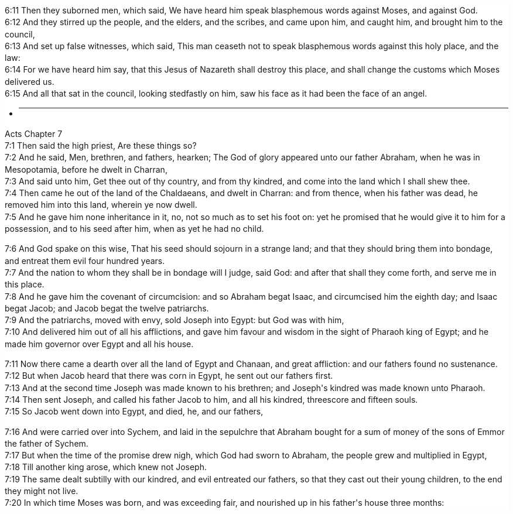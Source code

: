 6:11 Then they suborned men, which said, We have heard him speak blasphemous words against Moses, and against God.  
6:12 And they stirred up the people, and the elders, and the scribes, and came upon him, and caught him, and brought him to the council,  
6:13 And set up false witnesses, which said, This man ceaseth not to speak blasphemous words against this holy place, and the law:  
6:14 For we have heard him say, that this Jesus of Nazareth shall destroy this place, and shall change the customs which Moses delivered us.  
6:15 And all that sat in the council, looking stedfastly on him, saw his face as it had been the face of an angel.  

* ----------------------------------------
Acts Chapter 7    
7:1 Then said the high priest, Are these things so?  
7:2 And he said, Men, brethren, and fathers, hearken; The God of glory appeared unto our father Abraham, when he was in Mesopotamia, before he dwelt in Charran,  
7:3 And said unto him, Get thee out of thy country, and from thy kindred, and come into the land which I shall shew thee.  
7:4 Then came he out of the land of the Chaldaeans, and dwelt in Charran: and from thence, when his father was dead, he removed him into this land, wherein ye now dwell.  
7:5 And he gave him none inheritance in it, no, not so much as to set his foot on: yet he promised that he would give it to him for a possession, and to his seed after him, when as yet he had no child.  

7:6 And God spake on this wise, That his seed should sojourn in a strange land; and that they should bring them into bondage, and entreat them evil four hundred years.  
7:7 And the nation to whom they shall be in bondage will I judge, said God: and after that shall they come forth, and serve me in this place.  
7:8 And he gave him the covenant of circumcision: and so Abraham begat Isaac, and circumcised him the eighth day; and Isaac begat Jacob; and Jacob begat the twelve patriarchs.  
7:9 And the patriarchs, moved with envy, sold Joseph into Egypt: but God was with him,  
7:10 And delivered him out of all his afflictions, and gave him favour and wisdom in the sight of Pharaoh king of Egypt; and he made him governor over Egypt and all his house.  

7:11 Now there came a dearth over all the land of Egypt and Chanaan, and great affliction: and our fathers found no sustenance.  
7:12 But when Jacob heard that there was corn in Egypt, he sent out our fathers first.  
7:13 And at the second time Joseph was made known to his brethren; and Joseph's kindred was made known unto Pharaoh.  
7:14 Then sent Joseph, and called his father Jacob to him, and all his kindred, threescore and fifteen souls.  
7:15 So Jacob went down into Egypt, and died, he, and our fathers,  

7:16 And were carried over into Sychem, and laid in the sepulchre that Abraham bought for a sum of money of the sons of Emmor the father of Sychem.  
7:17 But when the time of the promise drew nigh, which God had sworn to Abraham, the people grew and multiplied in Egypt,  
7:18 Till another king arose, which knew not Joseph.  
7:19 The same dealt subtilly with our kindred, and evil entreated our fathers, so that they cast out their young children, to the end they might not live.  
7:20 In which time Moses was born, and was exceeding fair, and nourished up in his father's house three months:  
